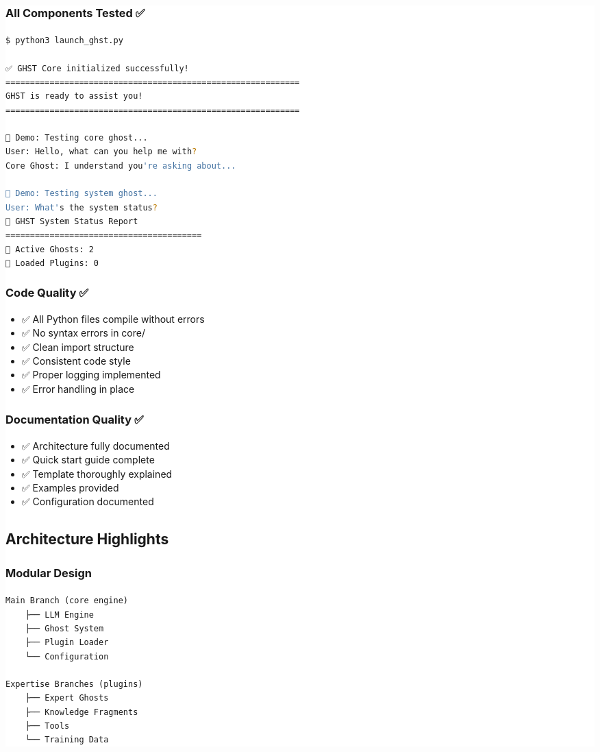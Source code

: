 ### All Components Tested ✅

```bash
$ python3 launch_ghst.py

✅ GHST Core initialized successfully!
============================================================
GHST is ready to assist you!
============================================================

📝 Demo: Testing core ghost...
User: Hello, what can you help me with?
Core Ghost: I understand you're asking about...

📝 Demo: Testing system ghost...  
User: What's the system status?
🔧 GHST System Status Report
========================================
👻 Active Ghosts: 2
🔌 Loaded Plugins: 0
```

### Code Quality ✅

- ✅ All Python files compile without errors
- ✅ No syntax errors in core/
- ✅ Clean import structure
- ✅ Consistent code style
- ✅ Proper logging implemented
- ✅ Error handling in place

### Documentation Quality ✅

- ✅ Architecture fully documented
- ✅ Quick start guide complete
- ✅ Template thoroughly explained
- ✅ Examples provided
- ✅ Configuration documented

## Architecture Highlights

### Modular Design

```
Main Branch (core engine)
    ├── LLM Engine
    ├── Ghost System
    ├── Plugin Loader
    └── Configuration

Expertise Branches (plugins)
    ├── Expert Ghosts
    ├── Knowledge Fragments
    ├── Tools
    └── Training Data
```
